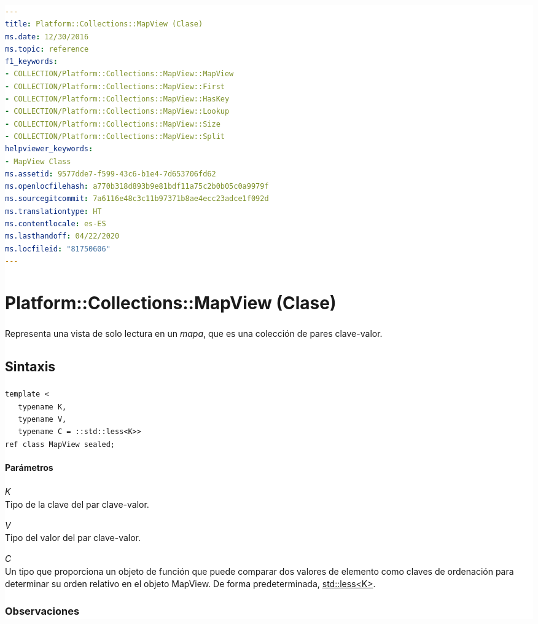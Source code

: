```yaml
---
title: Platform::Collections::MapView (Clase)
ms.date: 12/30/2016
ms.topic: reference
f1_keywords:
- COLLECTION/Platform::Collections::MapView::MapView
- COLLECTION/Platform::Collections::MapView::First
- COLLECTION/Platform::Collections::MapView::HasKey
- COLLECTION/Platform::Collections::MapView::Lookup
- COLLECTION/Platform::Collections::MapView::Size
- COLLECTION/Platform::Collections::MapView::Split
helpviewer_keywords:
- MapView Class
ms.assetid: 9577dde7-f599-43c6-b1e4-7d653706fd62
ms.openlocfilehash: a770b318d893b9e81bdf11a75c2b0b05c0a9979f
ms.sourcegitcommit: 7a6116e48c3c11b97371b8ae4ecc23adce1f092d
ms.translationtype: HT
ms.contentlocale: es-ES
ms.lasthandoff: 04/22/2020
ms.locfileid: "81750606"
---
```

# <a name="platformcollectionsmapview-class"></a>Platform::Collections::MapView (Clase)

Representa una vista de solo lectura en un *mapa*, que es una colección de pares clave-valor.

## <a name="syntax"></a>Sintaxis

```
template <
   typename K,
   typename V,
   typename C = ::std::less<K>>
ref class MapView sealed;
```

#### <a name="parameters"></a>Parámetros

*K*<br/>
Tipo de la clave del par clave-valor.

*Ⅴ*<br/>
Tipo del valor del par clave-valor.

*C*<br/>
Un tipo que proporciona un objeto de función que puede comparar dos valores de elemento como claves de ordenación para determinar su orden relativo en el objeto MapView. De forma predeterminada, [std::less\<K>](../standard-library/less-struct.md).

### <a name="remarks"></a>Observaciones
